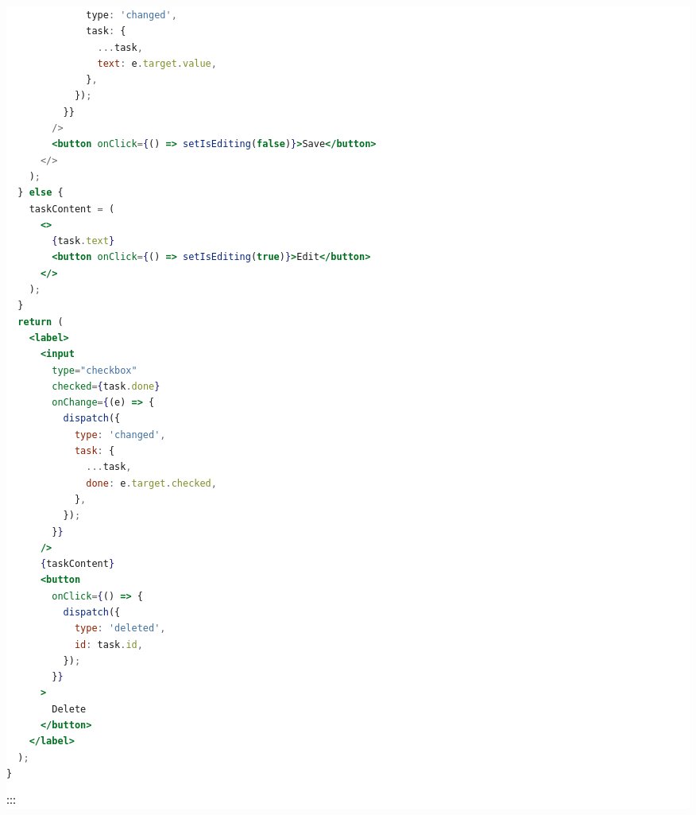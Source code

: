 ```jsx
              type: 'changed',
              task: {
                ...task,
                text: e.target.value,
              },
            });
          }}
        />
        <button onClick={() => setIsEditing(false)}>Save</button>
      </>
    );
  } else {
    taskContent = (
      <>
        {task.text}
        <button onClick={() => setIsEditing(true)}>Edit</button>
      </>
    );
  }
  return (
    <label>
      <input
        type="checkbox"
        checked={task.done}
        onChange={(e) => {
          dispatch({
            type: 'changed',
            task: {
              ...task,
              done: e.target.checked,
            },
          });
        }}
      />
      {taskContent}
      <button
        onClick={() => {
          dispatch({
            type: 'deleted',
            id: task.id,
          });
        }}
      >
        Delete
      </button>
    </label>
  );
}
```

:::
